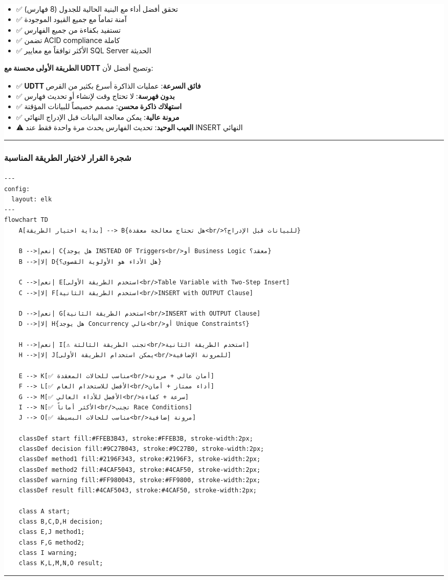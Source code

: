 - ✅ تحقق أفضل أداء مع البنية الحالية للجدول (8 فهارس)
- ✅ آمنة تماماً مع جميع القيود الموجودة
- ✅ تستفيد بكفاءة من جميع الفهارس
- ✅ تضمن ACID compliance كاملة
- ✅ الأكثر توافقاً مع معايير SQL Server الحديثة

**الطريقة الأولى محسنة مع UDTT** وتصبح أفضل لأن:

- ✅ **UDTT فائق السرعة**: عمليات الذاكرة أسرع بكثير من القرص
- ✅ **بدون فهرسة**: لا تحتاج وقت لإنشاء أو تحديث فهارس
- ✅ **استهلاك ذاكرة محسن**: مصمم خصيصاً للبيانات المؤقتة
- ✅ **مرونة عالية**: يمكن معالجة البيانات قبل الإدراج النهائي
- ⚠️ **العيب الوحيد**: تحديث الفهارس يحدث مرة واحدة فقط عند INSERT النهائي

---

### شجرة القرار لاختيار الطريقة المناسبة

```mermaid
---
config:
  layout: elk
---
flowchart TD
    A[بداية اختيار الطريقة] --> B{هل تحتاج معالجة معقدة<br/>للبيانات قبل الإدراج؟}
    
    B -->|نعم| C{هل يوجد INSTEAD OF Triggers<br/>أو Business Logic معقد؟}
    B -->|لا| D{هل الأداء هو الأولوية القصوى؟}
    
    C -->|نعم| E[استخدم الطريقة الأولى<br/>Table Variable with Two-Step Insert]
    C -->|لا| F[استخدم الطريقة الثانية<br/>INSERT with OUTPUT Clause]
    
    D -->|نعم| G[استخدم الطريقة الثانية<br/>INSERT with OUTPUT Clause]
    D -->|لا| H{هل يوجد Concurrency عالي<br/>أو Unique Constraints؟}
    
    H -->|نعم| I[⚠️ تجنب الطريقة الثالثة<br/>استخدم الطريقة الثانية]
    H -->|لا| J[يمكن استخدام الطريقة الأولى<br/>للمرونة الإضافية]
    
    E --> K[✅ مناسب للحالات المعقدة<br/>أمان عالي + مرونة]
    F --> L[✅ الأفضل للاستخدام العام<br/>أداء ممتاز + أمان]
    G --> M[✅ الأفضل للأداء العالي<br/>سرعة + كفاءة]
    I --> N[✅ الأكثر أماناً<br/>تجنب Race Conditions]
    J --> O[✅ مناسب للحالات البسيطة<br/>مرونة إضافية]
    
    classDef start fill:#FFEB3B43, stroke:#FFEB3B, stroke-width:2px;
    classDef decision fill:#9C27B043, stroke:#9C27B0, stroke-width:2px;
    classDef method1 fill:#2196F343, stroke:#2196F3, stroke-width:2px;
    classDef method2 fill:#4CAF5043, stroke:#4CAF50, stroke-width:2px;
    classDef warning fill:#FF980043, stroke:#FF9800, stroke-width:2px;
    classDef result fill:#4CAF5043, stroke:#4CAF50, stroke-width:2px;
    
    class A start;
    class B,C,D,H decision;
    class E,J method1;
    class F,G method2;
    class I warning;
    class K,L,M,N,O result;
```

---